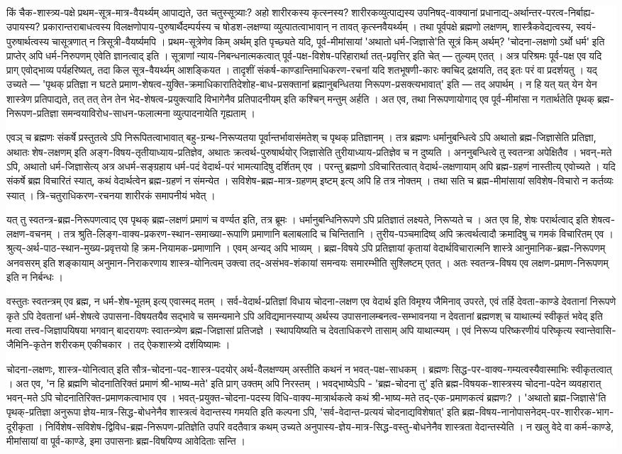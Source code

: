 किं चैक-शास्त्र्य-पक्षे प्रथम-सूत्र-मात्र-वैयर्थ्यम् आपाद्यते, उत चतुस्सूत्र्याः? अहो शारीरकस्य कृत्स्नस्य? शारीरकव्युत्पाद्यस्य उपनिषद्-वाक्यानां प्रधानाद्य्-अर्थान्तर-परत्व-निर्बाह्य-उपायस्य? प्रकारान्तराबाधत्वस्य विलक्षणोपाय-पुरुषार्थैदम्पर्यस्य च षोडश-लक्षण्या व्युत्पातत्वाभावान् न तावत् कृत्स्नवैयर्थ्यम् । तथा पूर्वपक्षे ब्रह्मणो लक्षणम्, शास्त्रैकवेद्यत्वस्य, स्वयं-पुरुषार्थत्वस्य चासूत्रणात् न त्रिसूत्री-वैयर्ष्यमपि । प्रथम-सूत्रेणेव किम् अर्थम् इति पृच्छ्यते यदि, पूर्व-मीमांसायां 'अथातो धर्म-जिज्ञासे'ति सूत्रं किम् अर्थम्? 'चोदना-लक्षणो ऽर्थो धर्म' इति प्राप्तेर् अपि धर्म-निरुपणम् एवेति ज्ञानत्वाद् इति । सूत्राणां न्याय-निबन्धनात्मकत्वात् पूर्व-पक्ष-विशेष-परिहारार्था तत्-प्रवृत्तिर् इति चेत् — तुल्यम् एतत् । अत्र परिश्रमः पूर्व-पक्ष एव यदि प्राग् एवोद्भाव्य पर्यहरिष्यत्, तदा किल सूत्र-वैयर्थ्यम् आशङ्कियत । तादृशीं संकर्ष-काण्डान्तिमाधिकरण-रचनां यदि शतभूषणी-कारः क्वचिद् द्रक्षयति, तद् इतः परं वा प्रदर्शयतु । यद् उच्यते — 'पृथक् प्रतिज्ञा न घटते प्रमाण-शेषत्व-युक्ति-क्रमाधिकारातिदेशोह-बाध-प्रसक्तानां ब्रह्मानुबन्धितया निरूपण-प्रसक्त्यभावात्' इति — तद् अपार्थम् । न हि यत् यत् येन येन शास्त्रेण प्रतिपाद्यते, तत् तत् तेन तेन भेद-शेषत्व-प्रयुक्त्यादि विभागेनैव प्रतिपादनीयम् इति कश्चिन् मन्तुम् अर्हति । अत एव, तथा निरूपणायोगाद् एव पूर्व-मीमांसा न गतार्थतेति पृथक् ब्रह्म-निरूपण-प्रतिज्ञा समन्वयाविरोध-साधन-फलात्मना व्युत्पादनायेति गृह्यताम् ।

एवञ् च ब्रह्मणः संकर्षे प्रस्तुतत्वे ऽपि निरूपितत्वाभावात् बहु-ग्रन्थ-निरूप्यतया पूर्वान्तर्भावासंमतेश् च पृथक् प्रतिज्ञानम् । तत्र ब्रह्मणः धर्मानुबन्धित्वे ऽपि अथातो ब्रह्म-जिज्ञासेति प्रतिज्ञा, अथातः शेष-लक्षणम् इति अङ्ग-विषय-तृतीयाध्याय-प्रतिज्ञेव, अथातः क्रत्वर्थ-पुरुषार्थयोर् जिज्ञासेति तुरीयाध्याय-प्रतिज्ञेव च न दुष्यति । अननुबन्धित्वे तु स्वतन्त्रा अपेक्षितैव । भवन्-मते ऽपि, अथातो धर्म-जिज्ञासेत्य् अत्र अधर्म-सङ्ग्रहाय धर्म-पदं वेदार्थ-परं भामत्यादिषु दर्शितम् एव । परन्तु ब्रह्मणो ऽविचारितत्वात् वेदार्थ-लक्षणायाम् अपि ब्रह्म-ग्रहणं नास्तीत्य् एवोच्यते । यदि संकर्षे ब्रह्म विचारितं स्यात्, कथं वेदार्थत्वेन ब्रह्म-ग्रहणं न संमन्येत । सविशेष-ब्रह्म-मात्र-ग्रहणम् इष्टम् इत्य् अपि हि तत्र नोक्तम् । तथा सति च ब्रह्म-मीमांसायां सविशेष-विचारो न कर्तव्यः स्यात् । त्रि-चतुराधिकरण-रचनया शारीरकं समापनीयं भवेत् ।

यत् तु स्वतन्त्र-ब्रह्म-निरूपणत्वाद् एव पृथक् ब्रह्म-लक्षणं प्रमाणं च वर्ण्यत इति, तत्र ब्रूमः । धर्मानुबन्धिनिरूपणे ऽपि प्रतिज्ञातं लक्ष्यते, निरूप्यते च । अत एव हि, शेषः परार्थत्वाद् इति शेषत्व-लक्षण-वचनम् । तत्र श्रुति-लिङ्ग-वाक्य-प्रकरण-स्थान-समाख्या-रूपाणि प्रमाणानि बलाबलादि च चिन्तितानि । तुरीय-पञ्चमादिष्व् अपि क्रत्वर्थत्वादौ क्रमादिषु च गमकं विचारितम् एव । श्रुत्य्-अर्थ-पाठ-स्थान-मुख्य-प्रवृत्तयो हि क्रम-नियामक-प्रमाणानि । एवम् अन्यद् अपि भाव्यम् । ब्रह्म-विषये ऽपि प्रतिज्ञायां कृतायां वेदार्थविचारात्मनि शास्त्रे आनुमानिक-ब्रह्म-निरूपणम् अनवसरम् इति शङ्कायाम् अनुमान-निराकरणाय शास्त्र-योनित्वम् उक्त्वा तद्-असंभव-शंकायां समन्वयः समारम्भीति सुश्लिष्टम् एतत् । अतः स्वतन्त्र-विषय एव लक्षण-प्रमाण-निरूपणम् इति न निर्बन्धः ।

वस्तुतः स्वतन्त्रम् एव ब्रह्म, न धर्म-शेष-भूतम् इत्य् एवास्मद् मतम् । सर्व-वेदार्थ-प्रतिज्ञां विधाय चोदना-लक्षण एव वेदार्थ इति विमृश्य जैमिनाव् उपरते, एवं तर्हि देवता-काण्डे देवतानां निरूपणे कृते ऽपि देवतानां धर्म-शेषत्वे उपासना-विषयतयैव सद्भावे च समन्यमाने ऽपि अविद्यमानस्याप्य् अर्थस्य उपासनालम्बनत्व-सम्भावनया न देवतानां ब्रह्मणश् च याथात्म्यं स्वीकृतं भवेद् इति मत्वा तत्त्व-जिज्ञापयिषया भगवान् बादरायणः स्वातन्त्र्येण ब्रह्म-जिज्ञासां प्रतिजज्ञे । स्थापयिष्यति च देवताधिकरणे तासाम् अपि याथात्म्यम् । एवं निरूप्य परिष्करणीयं परिष्कृत्य स्वान्तेवासि-जैमिनि-कृतेन शरीरकम् एकीचकार । तद् ऐकशास्त्र्ये दर्शयिष्यामः ।

चोदना-लक्षणः, शास्त्र-योनित्वात् इति सौत्र-चोदना-पद-शास्त्र-पदयोर् अर्थ-वैलक्षण्यम् अस्तीति कथनं न भवत्-पक्ष-साधकम् । ब्रह्मणः सिद्ध-पर-वाक्य-गम्यत्वस्यैवास्माभिः स्वीकृतत्वात् । अत एव, 'न हि ब्रह्मणि चोदनातिरिक्तं प्रमाणं श्री-भाष्य-मते' इति प्राग् उक्तम् अपि निरस्तम् । भवद्भाष्येऽपि - 'ब्रह्म-चोदना तु' इति ब्रह्म-विषयक-शास्त्रस्य चोदना-पदेन व्यवहारात् भवन्-मते ऽपि चोदनातिरिक्त-प्रमाणकत्वाभाव एव । भवत्-प्रयुक्त-चोदना-पदस्य विधि-वाक्य-मात्रार्थकत्वे कथं श्री-भाष्य-मते तद्-एक-प्रमाणकत्वं ब्रह्मणः? । 'अथातो ब्रह्म-जिज्ञासे'ति पृथक्-प्रतिज्ञा अनुरूपा ज्ञेय-मात्र-सिद्ध-बोधनेनैव शास्त्रत्वं वेदान्तस्य गमयति इति कल्पना ऽपि, 'सर्व-वेदान्त-प्रत्ययं चोदनाद्यविशेषात्' इति ब्रह्म-विषय-नानोपासनेदम्-पर-शारीरक-भाग-दूरीकृता । निर्विशेष-सविशेष-द्विविध-ब्रह्म-निरूपण-प्रतिज्ञेति उपरि वदतैवात्र कथम् उच्यते अनुपास्य-ज्ञेय-मात्र-सिद्ध-वस्तु-बोधनेनैव शास्त्रता वेदान्तस्येति । न खलु वेदे वा कर्म-काण्डे, मीमांसायां वा पूर्व-काण्डे, इमा उपासनाः ब्रह्म-विषयिण्य आवेदिताः सन्ति ।
